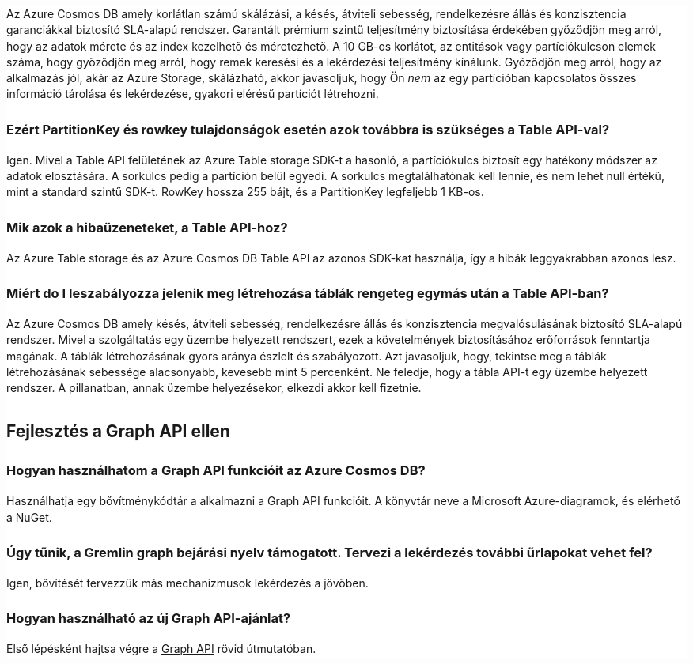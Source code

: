 Az Azure Cosmos DB amely korlátlan számú skálázási, a késés, átviteli sebesség, rendelkezésre állás és konzisztencia garanciákkal biztosító SLA-alapú rendszer. Garantált prémium szintű teljesítmény biztosítása érdekében győződjön meg arról, hogy az adatok mérete és az index kezelhető és méretezhető. A 10 GB-os korlátot, az entitások vagy partíciókulcson elemek száma, hogy győződjön meg arról, hogy remek keresési és a lekérdezési teljesítmény kínálunk. Győződjön meg arról, hogy az alkalmazás jól, akár az Azure Storage, skálázható, akkor javasoljuk, hogy Ön *nem* az egy partícióban kapcsolatos összes információ tárolása és lekérdezése, gyakori elérésű partíciót létrehozni. 

### <a name="so-partitionkey-and-rowkey-are-still-required-with-the-table-api"></a>Ezért PartitionKey és rowkey tulajdonságok esetén azok továbbra is szükséges a Table API-val? 
Igen. Mivel a Table API felületének az Azure Table storage SDK-t a hasonló, a partíciókulcs biztosít egy hatékony módszer az adatok elosztására. A sorkulcs pedig a partíción belül egyedi. A sorkulcs megtalálhatónak kell lennie, és nem lehet null értékű, mint a standard szintű SDK-t. RowKey hossza 255 bájt, és a PartitionKey legfeljebb 1 KB-os. 

### <a name="what-are-the-error-messages-for-the-table-api"></a>Mik azok a hibaüzeneteket, a Table API-hoz?
Az Azure Table storage és az Azure Cosmos DB Table API az azonos SDK-kat használja, így a hibák leggyakrabban azonos lesz.

### <a name="why-do-i-get-throttled-when-i-try-to-create-lot-of-tables-one-after-another-in-the-table-api"></a>Miért do I leszabályozza jelenik meg létrehozása táblák rengeteg egymás után a Table API-ban?
Az Azure Cosmos DB amely késés, átviteli sebesség, rendelkezésre állás és konzisztencia megvalósulásának biztosító SLA-alapú rendszer. Mivel a szolgáltatás egy üzembe helyezett rendszert, ezek a követelmények biztosításához erőforrások fenntartja magának. A táblák létrehozásának gyors aránya észlelt és szabályozott. Azt javasoljuk, hogy, tekintse meg a táblák létrehozásának sebessége alacsonyabb, kevesebb mint 5 percenként. Ne feledje, hogy a tábla API-t egy üzembe helyezett rendszer. A pillanatban, annak üzembe helyezésekor, elkezdi akkor kell fizetnie. 

## <a name="develop-against-the-graph-api"></a>Fejlesztés a Graph API ellen
### <a name="how-can-i-apply-the-functionality-of-graph-api-to-azure-cosmos-db"></a>Hogyan használhatom a Graph API funkcióit az Azure Cosmos DB?
Használhatja egy bővítménykódtár a alkalmazni a Graph API funkcióit. A könyvtár neve a Microsoft Azure-diagramok, és elérhető a NuGet. 

### <a name="it-looks-like-you-support-the-gremlin-graph-traversal-language-do-you-plan-to-add-more-forms-of-query"></a>Úgy tűnik, a Gremlin graph bejárási nyelv támogatott. Tervezi a lekérdezés további űrlapokat vehet fel?
Igen, bővítését tervezzük más mechanizmusok lekérdezés a jövőben. 

### <a name="how-can-i-use-the-new-graph-api-offering"></a>Hogyan használható az új Graph API-ajánlat? 
Első lépésként hajtsa végre a [Graph API](../cosmos-db/create-graph-dotnet.md) rövid útmutatóban.
